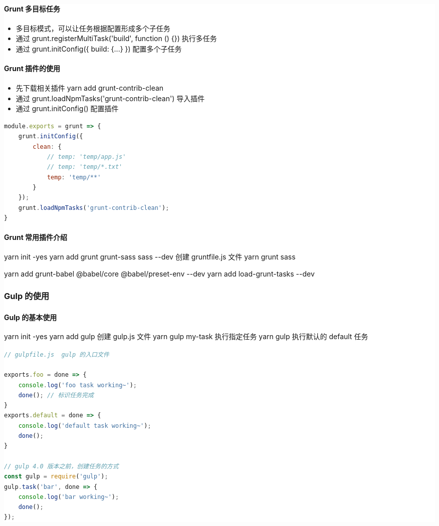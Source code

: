 #### Grunt 多目标任务

- 多目标模式，可以让任务根据配置形成多个子任务
- 通过 grunt.registerMultiTask('build', function () {}) 执行多任务
- 通过 grunt.initConfig({ build: {...} }) 配置多个子任务

#### Grunt 插件的使用

- 先下载相关插件 yarn add grunt-contrib-clean
- 通过 grunt.loadNpmTasks('grunt-contrib-clean') 导入插件
- 通过 grunt.initConfig() 配置插件

```javascript
module.exports = grunt => {
    grunt.initConfig({
        clean: {
            // temp: 'temp/app.js'
            // temp: 'temp/*.txt'
            temp: 'temp/**'
        }
    });
    grunt.loadNpmTasks('grunt-contrib-clean');
}
```

#### Grunt 常用插件介绍

yarn init -yes
yarn add grunt grunt-sass sass --dev
创建 gruntfile.js 文件
yarn grunt sass

yarn add grunt-babel @babel/core @babel/preset-env --dev
yarn add load-grunt-tasks --dev


### Gulp 的使用

#### Gulp 的基本使用

yarn init -yes
yarn add gulp
创建 gulp.js 文件
yarn gulp my-task  执行指定任务
yarn gulp  执行默认的 default 任务

```javascript
// gulpfile.js  gulp 的入口文件

exports.foo = done => {
    console.log('foo task working~');
    done(); // 标识任务完成
}
exports.default = done => {
    console.log('default task working~');
    done();
}

// gulp 4.0 版本之前，创建任务的方式
const gulp = require('gulp');
gulp.task('bar', done => {
    console.log('bar working~');
    done();
});
```
